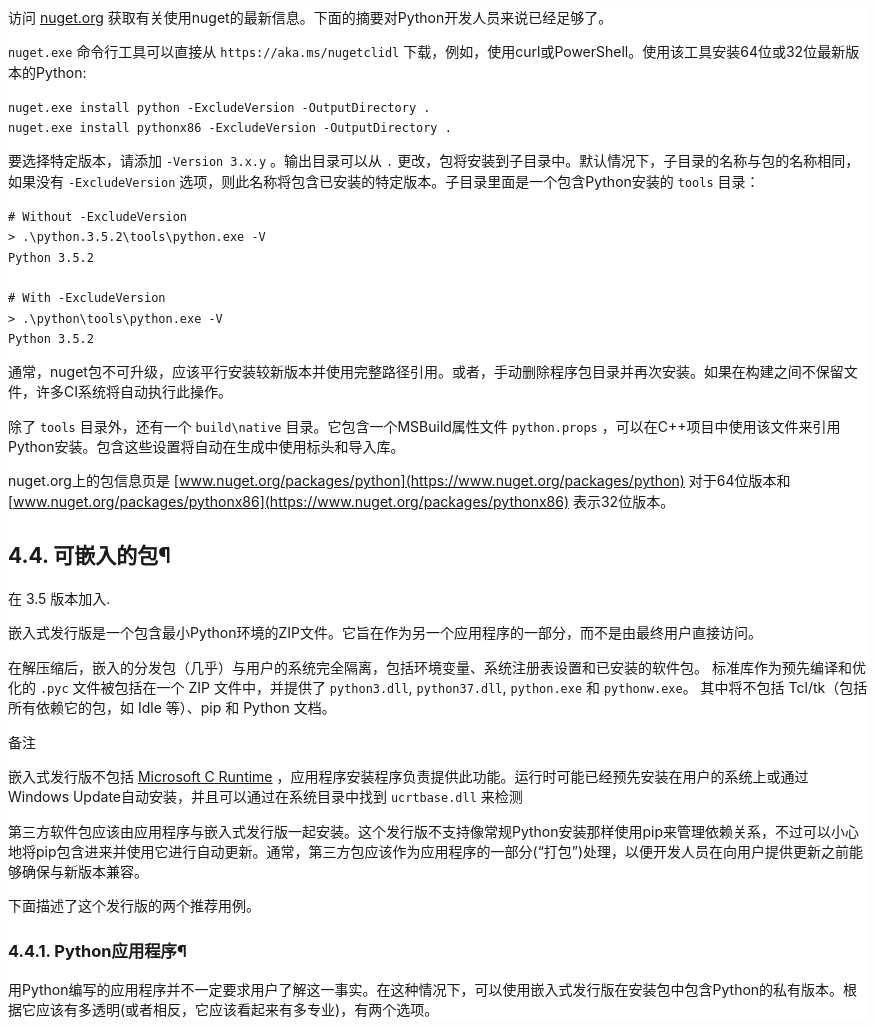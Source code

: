 访问 [nuget.org](https://www.nuget.org/) 获取有关使用nuget的最新信息。下面的摘要对Python开发人员来说已经足够了。

`nuget.exe` 命令行工具可以直接从 `https://aka.ms/nugetclidl` 下载，例如，使用curl或PowerShell。使用该工具安装64位或32位最新版本的Python:

    
    
~~~
nuget.exe install python -ExcludeVersion -OutputDirectory .
nuget.exe install pythonx86 -ExcludeVersion -OutputDirectory .
~~~

要选择特定版本，请添加 `-Version 3.x.y` 。输出目录可以从 `.` 更改，包将安装到子目录中。默认情况下，子目录的名称与包的名称相同，如果没有 `-ExcludeVersion` 选项，则此名称将包含已安装的特定版本。子目录里面是一个包含Python安装的 `tools` 目录：

    
    
~~~
# Without -ExcludeVersion
> .\python.3.5.2\tools\python.exe -V
Python 3.5.2

# With -ExcludeVersion
> .\python\tools\python.exe -V
Python 3.5.2
~~~

通常，nuget包不可升级，应该平行安装较新版本并使用完整路径引用。或者，手动删除程序包目录并再次安装。如果在构建之间不保留文件，许多CI系统将自动执行此操作。

除了 `tools` 目录外，还有一个 `build\native` 目录。它包含一个MSBuild属性文件 `python.props` ，可以在C++项目中使用该文件来引用Python安装。包含这些设置将自动在生成中使用标头和导入库。

nuget.org上的包信息页是 [www.nuget.org/packages/python](https://www.nuget.org/packages/python) 对于64位版本和 [www.nuget.org/packages/pythonx86](https://www.nuget.org/packages/pythonx86) 表示32位版本。

## 4.4. 可嵌入的包¶

在 3.5 版本加入.

嵌入式发行版是一个包含最小Python环境的ZIP文件。它旨在作为另一个应用程序的一部分，而不是由最终用户直接访问。

在解压缩后，嵌入的分发包（几乎）与用户的系统完全隔离，包括环境变量、系统注册表设置和已安装的软件包。 标准库作为预先编译和优化的 `.pyc` 文件被包括在一个 ZIP 文件中，并提供了 `python3.dll`, `python37.dll`, `python.exe` 和 `pythonw.exe`。 其中将不包括 Tcl/tk（包括所有依赖它的包，如 Idle 等）、pip 和 Python 文档。

备注

嵌入式发行版不包括 [Microsoft C Runtime](https://docs.microsoft.com/en-US/cpp/windows/latest-supported-vc-redist#visual-studio-2015-2017-2019-and-2022) ，应用程序安装程序负责提供此功能。运行时可能已经预先安装在用户的系统上或通过Windows Update自动安装，并且可以通过在系统目录中找到 `ucrtbase.dll` 来检测

第三方软件包应该由应用程序与嵌入式发行版一起安装。这个发行版不支持像常规Python安装那样使用pip来管理依赖关系，不过可以小心地将pip包含进来并使用它进行自动更新。通常，第三方包应该作为应用程序的一部分(“打包”)处理，以便开发人员在向用户提供更新之前能够确保与新版本兼容。

下面描述了这个发行版的两个推荐用例。

### 4.4.1. Python应用程序¶

用Python编写的应用程序并不一定要求用户了解这一事实。在这种情况下，可以使用嵌入式发行版在安装包中包含Python的私有版本。根据它应该有多透明(或者相反，它应该看起来有多专业)，有两个选项。
